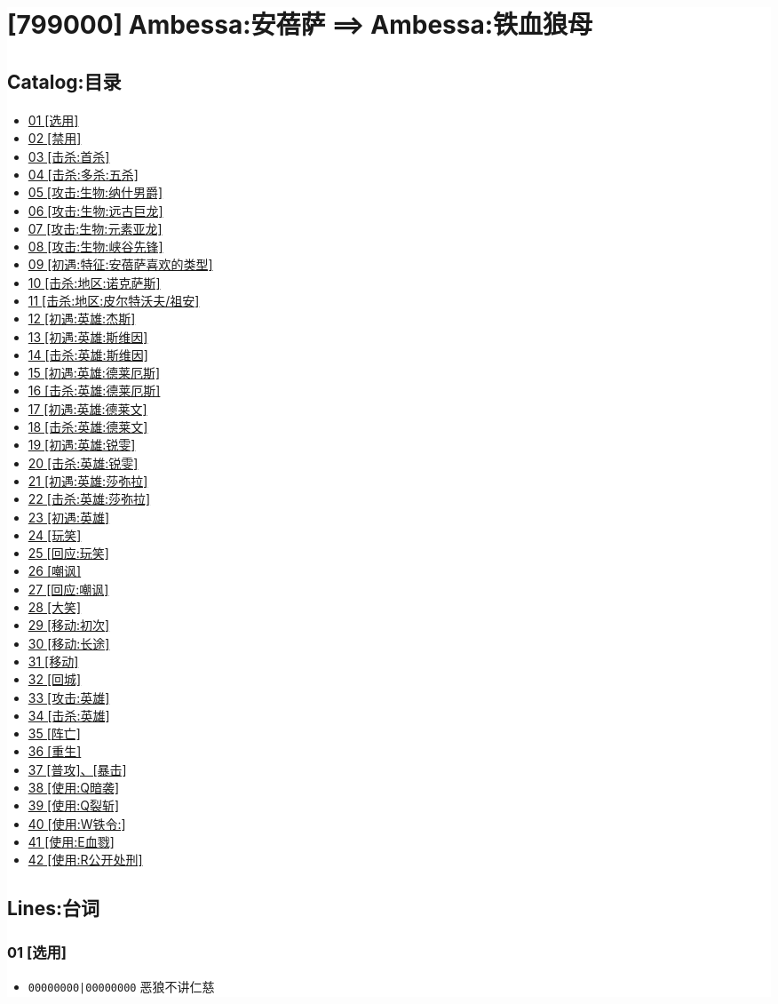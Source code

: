 # [799000] Ambessa:安蓓萨 ==> Ambessa:铁血狼母
## Catalog:目录
* [01 [选用]](#01-选用)
* [02 [禁用]](#02-禁用)
* [03 [击杀:首杀]](#03-击杀首杀)
* [04 [击杀:多杀:五杀]](#04-击杀多杀五杀)
* [05 [攻击:生物:纳什男爵]](#05-攻击生物纳什男爵)
* [06 [攻击:生物:远古巨龙]](#06-攻击生物远古巨龙)
* [07 [攻击:生物:元素亚龙]](#07-攻击生物元素亚龙)
* [08 [攻击:生物:峡谷先锋]](#08-攻击生物峡谷先锋)
* [09 [初遇:特征:安蓓萨喜欢的类型]](#09-初遇特征安蓓萨喜欢的类型)
* [10 [击杀:地区:诺克萨斯]](#10-击杀地区诺克萨斯)
* [11 [击杀:地区:皮尔特沃夫/祖安]](#11-击杀地区皮尔特沃夫祖安)
* [12 [初遇:英雄:杰斯]](#12-初遇英雄杰斯)
* [13 [初遇:英雄:斯维因]](#13-初遇英雄斯维因)
* [14 [击杀:英雄:斯维因]](#14-击杀英雄斯维因)
* [15 [初遇:英雄:德莱厄斯]](#15-初遇英雄德莱厄斯)
* [16 [击杀:英雄:德莱厄斯]](#16-击杀英雄德莱厄斯)
* [17 [初遇:英雄:德莱文]](#17-初遇英雄德莱文)
* [18 [击杀:英雄:德莱文]](#18-击杀英雄德莱文)
* [19 [初遇:英雄:锐雯]](#19-初遇英雄锐雯)
* [20 [击杀:英雄:锐雯]](#20-击杀英雄锐雯)
* [21 [初遇:英雄:莎弥拉]](#21-初遇英雄莎弥拉)
* [22 [击杀:英雄:莎弥拉]](#22-击杀英雄莎弥拉)
* [23 [初遇:英雄]](#23-初遇英雄)
* [24 [玩笑]](#24-玩笑)
* [25 [回应:玩笑]](#25-回应玩笑)
* [26 [嘲讽]](#26-嘲讽)
* [27 [回应:嘲讽]](#27-回应嘲讽)
* [28 [大笑]](#28-大笑)
* [29 [移动:初次]](#29-移动初次)
* [30 [移动:长途]](#30-移动长途)
* [31 [移动]](#31-移动)
* [32 [回城]](#32-回城)
* [33 [攻击:英雄]](#33-攻击英雄)
* [34 [击杀:英雄]](#34-击杀英雄)
* [35 [阵亡]](#35-阵亡)
* [36 [重生]](#36-重生)
* [37 [普攻]、[暴击]](#37-普攻暴击)
* [38 [使用:Q暗袭]](#38-使用Q暗袭)
* [39 [使用:Q裂斩]](#39-使用Q裂斩)
* [40 [使用:W铁令:]](#40-使用W铁令)
* [41 [使用:E血戮]](#41-使用E血戮)
* [42 [使用:R公开处刑]](#42-使用R公开处刑)
## Lines:台词
### **01 [选用]**
- `00000000|00000000` 恶狼不讲仁慈
